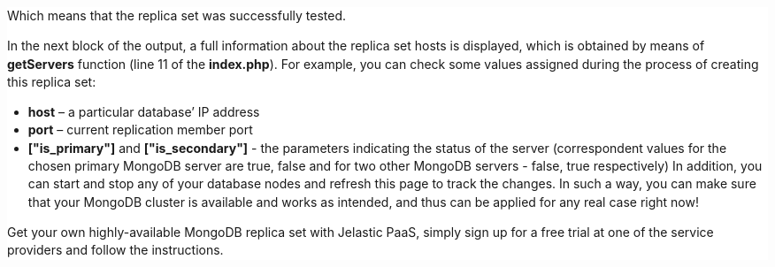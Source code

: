 

Which means that the replica set was successfully tested.

In the next block of the output, a full information about the replica set hosts is displayed, which is obtained by means of **getServers** function (line 11 of the **index.php**). For example, you can check some values assigned during the process of creating this replica set:

- **host** – a particular database’ IP address
- **port** – current replication member port
- **["is_primary"]** and **["is_secondary"]** - the parameters indicating the status of the server (correspondent values for the chosen primary MongoDB server are true, false and for two other MongoDB servers - false, true respectively)
  In addition, you can start and stop any of your database nodes and refresh this page to track the changes. In such a way, you can make sure that your MongoDB cluster is available and works as intended, and thus can be applied for any real case right now!

Get your own highly-available MongoDB replica set with Jelastic PaaS, simply sign up for a free trial at one of the service providers and follow the instructions.
